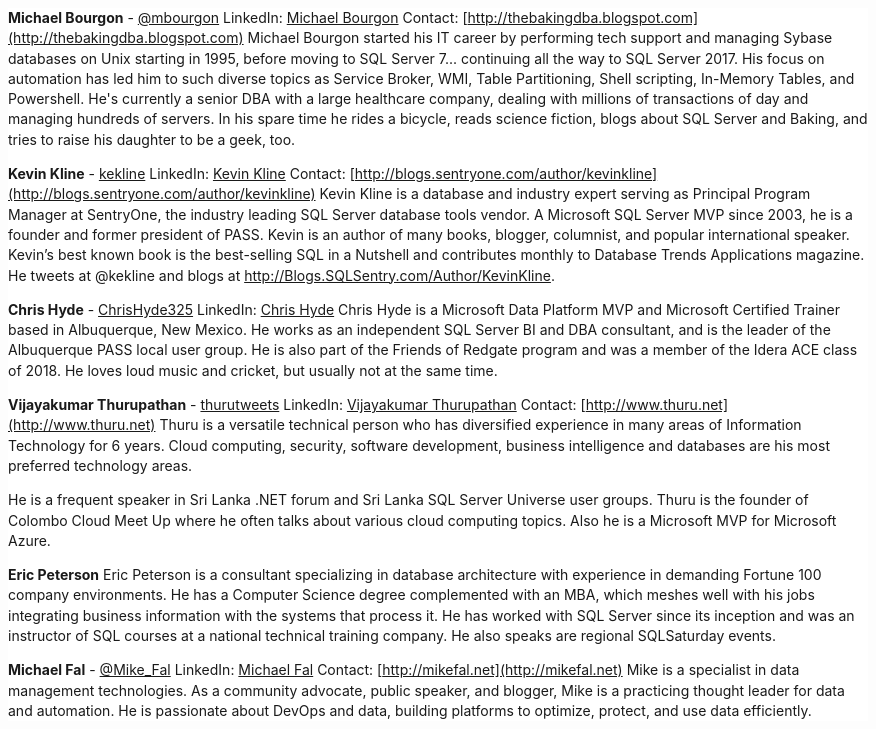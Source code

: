 **Michael Bourgon**  - [@mbourgon](https://www.twitter.com/@mbourgon)
LinkedIn: [Michael Bourgon](http://www.linkedin.com/in/michaelbourgon)
Contact: [http://thebakingdba.blogspot.com](http://thebakingdba.blogspot.com)
Michael Bourgon started his IT career by performing tech support and managing Sybase databases on Unix starting in 1995, before moving to SQL Server 7... continuing all the way to SQL Server 2017.  His focus on automation has led him to such diverse topics as Service Broker, WMI, Table Partitioning, Shell scripting, In-Memory Tables, and Powershell. He's currently a senior DBA with a large healthcare company, dealing with millions of transactions of day and managing hundreds of servers.  In his spare time he rides a bicycle, reads science fiction, blogs about SQL Server and Baking, and tries to raise his daughter to be a geek, too.
 
**Kevin Kline**  - [kekline](https://www.twitter.com/kekline)
LinkedIn: [Kevin Kline](http://www.linkedin.com/in/kekline/)
Contact: [http://blogs.sentryone.com/author/kevinkline](http://blogs.sentryone.com/author/kevinkline)
Kevin Kline is a database and industry expert serving as Principal Program Manager at SentryOne, the industry leading SQL Server database tools vendor. A Microsoft SQL Server MVP since 2003, he is a founder and former president of PASS. Kevin is an author of many books, blogger, columnist, and popular international speaker. Kevin’s best known book is the best-selling SQL in a Nutshell and contributes monthly to Database Trends  Applications magazine. He tweets at @kekline and blogs at http://Blogs.SQLSentry.com/Author/KevinKline.
 
**Chris Hyde**  - [ChrisHyde325](https://www.twitter.com/ChrisHyde325)
LinkedIn: [Chris Hyde](https://www.linkedin.com/in/chris-hyde-3803706)
Chris Hyde is a Microsoft Data Platform MVP and Microsoft Certified Trainer based in Albuquerque, New Mexico. He works as an independent SQL Server BI and DBA consultant, and is the leader of the Albuquerque PASS local user group. He is also part of the Friends of Redgate program and was a member of the Idera ACE class of 2018. He loves loud music and cricket, but usually not at the same time.
 
**Vijayakumar Thurupathan**  - [thurutweets](https://www.twitter.com/thurutweets)
LinkedIn: [Vijayakumar Thurupathan](http://lk.linkedin.com/in/thuru/)
Contact: [http://www.thuru.net](http://www.thuru.net)
Thuru is a versatile technical person who has diversified experience in many areas of Information Technology for 6 years. Cloud computing, security, software development, business intelligence and databases are his most preferred technology areas. 

He is a frequent speaker in Sri Lanka .NET forum and Sri Lanka SQL Server Universe user groups. Thuru is the founder of Colombo Cloud Meet Up where he often talks about various cloud computing topics. Also he is a Microsoft MVP for Microsoft Azure.

 
**Eric Peterson** 
Eric Peterson is a consultant specializing in database architecture with experience in demanding Fortune 100 company environments. He has a Computer Science degree complemented with an MBA, which meshes well with his jobs integrating business information with the systems that process it. He has worked with SQL Server since its inception and was an instructor of SQL courses at a national technical training company. He also speaks are regional SQLSaturday events.
 
**Michael Fal**  - [@Mike_Fal](https://www.twitter.com/@Mike_Fal)
LinkedIn: [Michael Fal](https://www.linkedin.com/in/michaelfal/)
Contact: [http://mikefal.net](http://mikefal.net)
Mike is a specialist in data management technologies. As a community advocate, public speaker, and blogger, Mike is a practicing thought leader for data and automation. He is passionate about DevOps and data, building platforms to optimize, protect, and use data efficiently.
